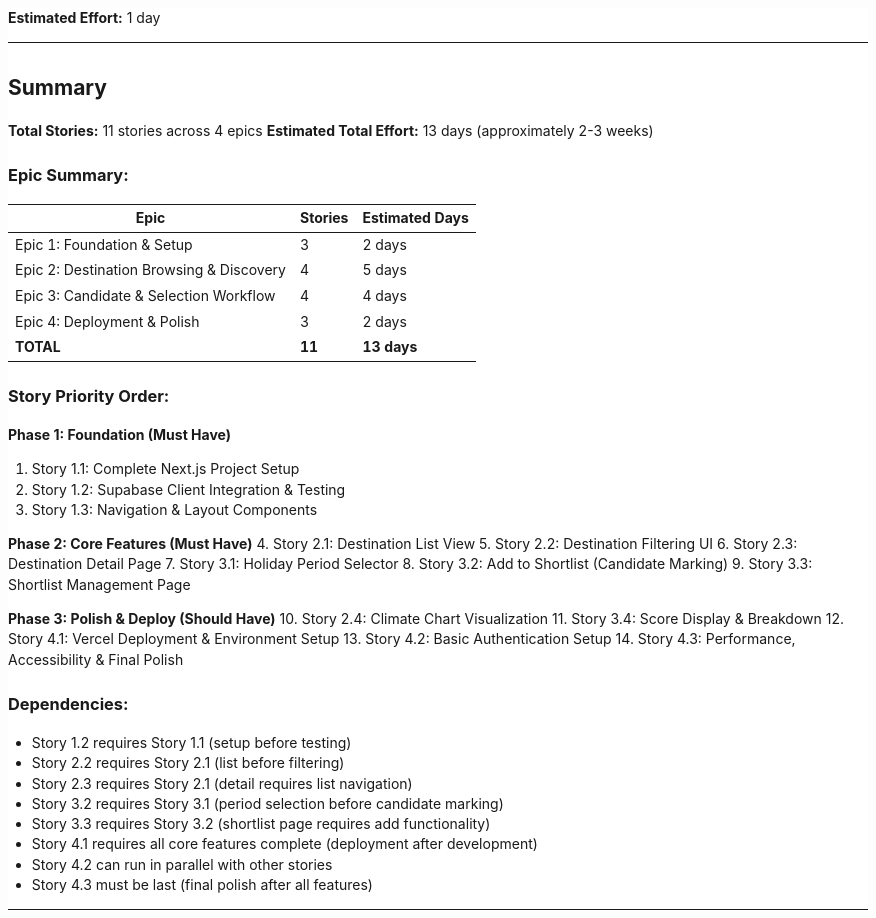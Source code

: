 **Estimated Effort:** 1 day

---

## Summary

**Total Stories:** 11 stories across 4 epics
**Estimated Total Effort:** 13 days (approximately 2-3 weeks)

### Epic Summary:

| Epic | Stories | Estimated Days |
|------|---------|----------------|
| Epic 1: Foundation & Setup | 3 | 2 days |
| Epic 2: Destination Browsing & Discovery | 4 | 5 days |
| Epic 3: Candidate & Selection Workflow | 4 | 4 days |
| Epic 4: Deployment & Polish | 3 | 2 days |
| **TOTAL** | **11** | **13 days** |

### Story Priority Order:

**Phase 1: Foundation (Must Have)**
1. Story 1.1: Complete Next.js Project Setup
2. Story 1.2: Supabase Client Integration & Testing
3. Story 1.3: Navigation & Layout Components

**Phase 2: Core Features (Must Have)**
4. Story 2.1: Destination List View
5. Story 2.2: Destination Filtering UI
6. Story 2.3: Destination Detail Page
7. Story 3.1: Holiday Period Selector
8. Story 3.2: Add to Shortlist (Candidate Marking)
9. Story 3.3: Shortlist Management Page

**Phase 3: Polish & Deploy (Should Have)**
10. Story 2.4: Climate Chart Visualization
11. Story 3.4: Score Display & Breakdown
12. Story 4.1: Vercel Deployment & Environment Setup
13. Story 4.2: Basic Authentication Setup
14. Story 4.3: Performance, Accessibility & Final Polish

### Dependencies:

- Story 1.2 requires Story 1.1 (setup before testing)
- Story 2.2 requires Story 2.1 (list before filtering)
- Story 2.3 requires Story 2.1 (detail requires list navigation)
- Story 3.2 requires Story 3.1 (period selection before candidate marking)
- Story 3.3 requires Story 3.2 (shortlist page requires add functionality)
- Story 4.1 requires all core features complete (deployment after development)
- Story 4.2 can run in parallel with other stories
- Story 4.3 must be last (final polish after all features)

---